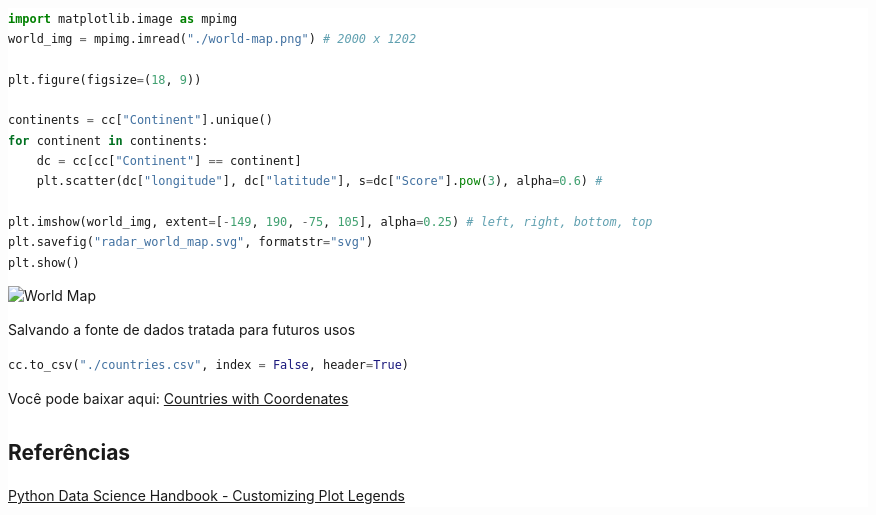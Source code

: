 ```python
import matplotlib.image as mpimg
world_img = mpimg.imread("./world-map.png") # 2000 x 1202

plt.figure(figsize=(18, 9))

continents = cc["Continent"].unique()
for continent in continents:
    dc = cc[cc["Continent"] == continent]
    plt.scatter(dc["longitude"], dc["latitude"], s=dc["Score"].pow(3), alpha=0.6) #  

plt.imshow(world_img, extent=[-149, 190, -75, 105], alpha=0.25) # left, right, bottom, top
plt.savefig("radar_world_map.svg", formatstr="svg")
plt.show()
```

![World Map](/figures/radar_world_map.svg)

Salvando a fonte de dados tratada para futuros usos

```python
cc.to_csv("./countries.csv", index = False, header=True)
```

Você pode baixar aqui: [Countries with Coordenates](/data/countries.csv)

## Referências

[Python Data Science Handbook - Customizing Plot Legends](https://jakevdp.github.io/PythonDataScienceHandbook/04.06-customizing-legends.html)  
